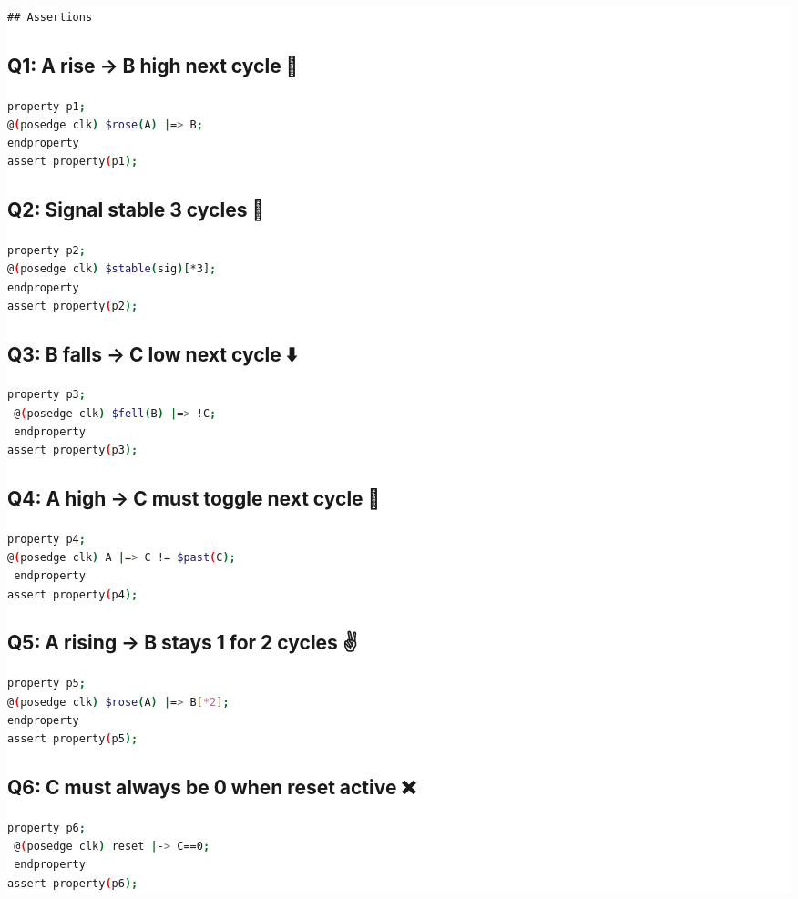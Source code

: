 ````markdow
## Assertions 

````

## Q1: A rise -> B high next cycle 🚀
```sh
property p1; 
@(posedge clk) $rose(A) |=> B; 
endproperty
assert property(p1);
```

## Q2: Signal stable 3 cycles 🛑
```sh
property p2; 
@(posedge clk) $stable(sig)[*3]; 
endproperty
assert property(p2);
```

## Q3: B falls -> C low next cycle ⬇️
```sh
property p3;
 @(posedge clk) $fell(B) |=> !C;
 endproperty
assert property(p3);
```

## Q4: A high -> C must toggle next cycle 🔀
```sh
property p4; 
@(posedge clk) A |=> C != $past(C);
 endproperty
assert property(p4);
```

## Q5: A rising -> B stays 1 for 2 cycles ✌️
```sh
property p5; 
@(posedge clk) $rose(A) |=> B[*2]; 
endproperty
assert property(p5);
```

## Q6: C must always be 0 when reset active ❌
```sh
property p6;
 @(posedge clk) reset |-> C==0;
 endproperty
assert property(p6);
```

